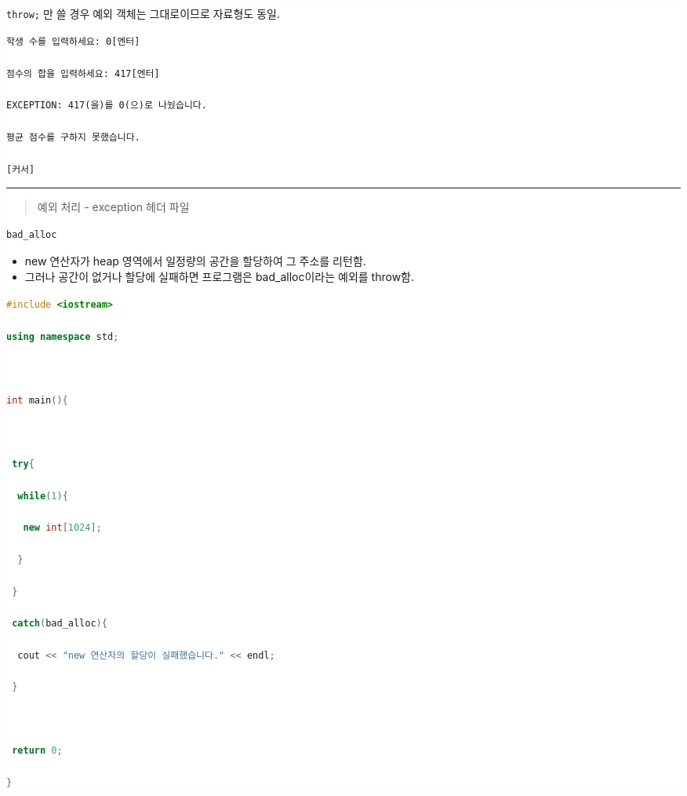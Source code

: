`throw;` 만 쓸 경우 예외 객체는 그대로이므로 자료형도 동일.

```
학생 수를 입력하세요: 0[엔터]

점수의 합을 입력하세요: 417[엔터]

EXCEPTION: 417(을)를 0(으)로 나눴습니다.

평균 점수를 구하지 못했습니다.

[커서]
```

---

> 예외 처리 - exception 헤더 파일

`bad_alloc`
- new 연산자가 heap 영역에서 일정량의 공간을 할당하여 그 주소를 리턴함.
- 그러나 공간이 없거나 할당에 실패하면 프로그램은 bad_alloc이라는 예외를 throw함.

```cpp
#include <iostream>

using namespace std;



int main(){



 try{

  while(1){

   new int[1024];

  }

 }

 catch(bad_alloc){

  cout << "new 연산자의 할당이 실패했습니다." << endl;

 }



 return 0;

}
```
